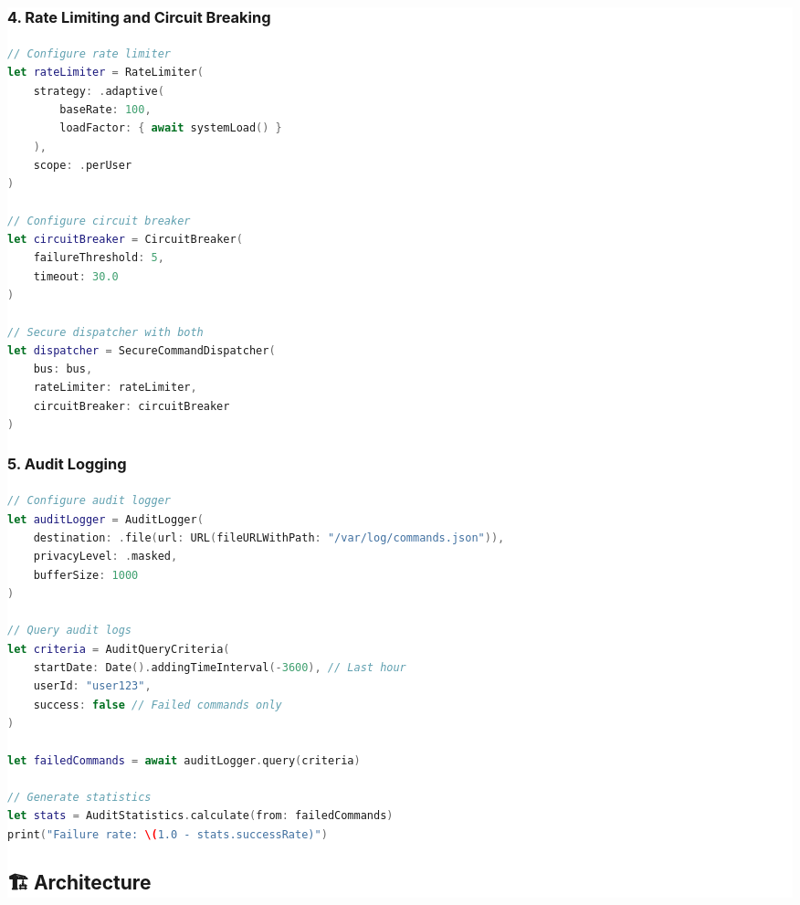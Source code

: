 ### 4. Rate Limiting and Circuit Breaking

```swift
// Configure rate limiter
let rateLimiter = RateLimiter(
    strategy: .adaptive(
        baseRate: 100,
        loadFactor: { await systemLoad() }
    ),
    scope: .perUser
)

// Configure circuit breaker
let circuitBreaker = CircuitBreaker(
    failureThreshold: 5,
    timeout: 30.0
)

// Secure dispatcher with both
let dispatcher = SecureCommandDispatcher(
    bus: bus,
    rateLimiter: rateLimiter,
    circuitBreaker: circuitBreaker
)
```

### 5. Audit Logging

```swift
// Configure audit logger
let auditLogger = AuditLogger(
    destination: .file(url: URL(fileURLWithPath: "/var/log/commands.json")),
    privacyLevel: .masked,
    bufferSize: 1000
)

// Query audit logs
let criteria = AuditQueryCriteria(
    startDate: Date().addingTimeInterval(-3600), // Last hour
    userId: "user123",
    success: false // Failed commands only
)

let failedCommands = await auditLogger.query(criteria)

// Generate statistics
let stats = AuditStatistics.calculate(from: failedCommands)
print("Failure rate: \(1.0 - stats.successRate)")
```

## 🏗️ Architecture
